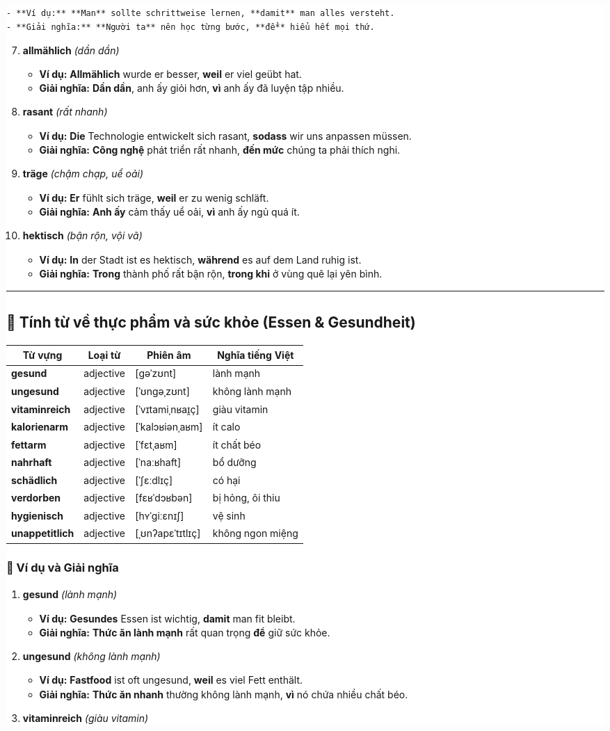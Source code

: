     - **Ví dụ:** **Man** sollte schrittweise lernen, **damit** man alles versteht.
    - **Giải nghĩa:** **Người ta** nên học từng bước, **để** hiểu hết mọi thứ.
7. **allmählich** _(dần dần)_
    
    - **Ví dụ:** **Allmählich** wurde er besser, **weil** er viel geübt hat.
    - **Giải nghĩa:** **Dần dần**, anh ấy giỏi hơn, **vì** anh ấy đã luyện tập nhiều.
8. **rasant** _(rất nhanh)_
    
    - **Ví dụ:** **Die** Technologie entwickelt sich rasant, **sodass** wir uns anpassen müssen.
    - **Giải nghĩa:** **Công nghệ** phát triển rất nhanh, **đến mức** chúng ta phải thích nghi.
9. **träge** _(chậm chạp, uể oải)_
    
    - **Ví dụ:** **Er** fühlt sich träge, **weil** er zu wenig schläft.
    - **Giải nghĩa:** **Anh ấy** cảm thấy uể oải, **vì** anh ấy ngủ quá ít.
10. **hektisch** _(bận rộn, vội vã)_
    
	- **Ví dụ:** **In** der Stadt ist es hektisch, **während** es auf dem Land ruhig ist.
	- **Giải nghĩa:** **Trong** thành phố rất bận rộn, **trong khi** ở vùng quê lại yên bình.

---
## **🍏 Tính từ về thực phẩm và sức khỏe (Essen & Gesundheit)**

|**Từ vựng**|**Loại từ**|**Phiên âm**|**Nghĩa tiếng Việt**|
|---|---|---|---|
|**gesund**|adjective|[ɡəˈzʊnt]|lành mạnh|
|**ungesund**|adjective|[ˈʊnɡəˌzʊnt]|không lành mạnh|
|**vitaminreich**|adjective|[ˈvɪtamiˌnʁaɪ̯ç]|giàu vitamin|
|**kalorienarm**|adjective|[ˈkalɔʁiənˌaʁm]|ít calo|
|**fettarm**|adjective|[ˈfɛtˌaʁm]|ít chất béo|
|**nahrhaft**|adjective|[ˈnaːʁhaft]|bổ dưỡng|
|**schädlich**|adjective|[ˈʃɛːdlɪç]|có hại|
|**verdorben**|adjective|[fɛʁˈdɔʁbən]|bị hỏng, ôi thiu|
|**hygienisch**|adjective|[hʏˈɡiːɛnɪʃ]|vệ sinh|
|**unappetitlich**|adjective|[ˌʊnʔapɛˈtɪtlɪç]|không ngon miệng|
### **📌 Ví dụ và Giải nghĩa**

1. **gesund** _(lành mạnh)_
    
    - **Ví dụ:** **Gesundes** Essen ist wichtig, **damit** man fit bleibt.
    - **Giải nghĩa:** **Thức ăn lành mạnh** rất quan trọng **để** giữ sức khỏe.
2. **ungesund** _(không lành mạnh)_
    
    - **Ví dụ:** **Fastfood** ist oft ungesund, **weil** es viel Fett enthält.
    - **Giải nghĩa:** **Thức ăn nhanh** thường không lành mạnh, **vì** nó chứa nhiều chất béo.
3. **vitaminreich** _(giàu vitamin)_
    